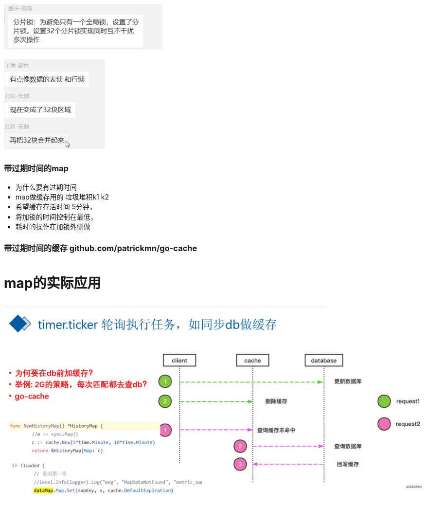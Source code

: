 
![image-20210807122357671](05_map.assets/image-20210807122357671.png)

![image-20210807122423211](05_map.assets/image-20210807122423211.png)



### 带过期时间的map

- 为什么要有过期时间
- map做缓存用的 垃圾堆积k1  k2 
- 希望缓存存活时间 5分钟，
- 将加锁的时间控制在最低，
- 耗时的操作在加锁外侧做


### 带过期时间的缓存 github.com/patrickmn/go-cache 



# map的实际应用 

![image](05_map.assets/map_cache.png)